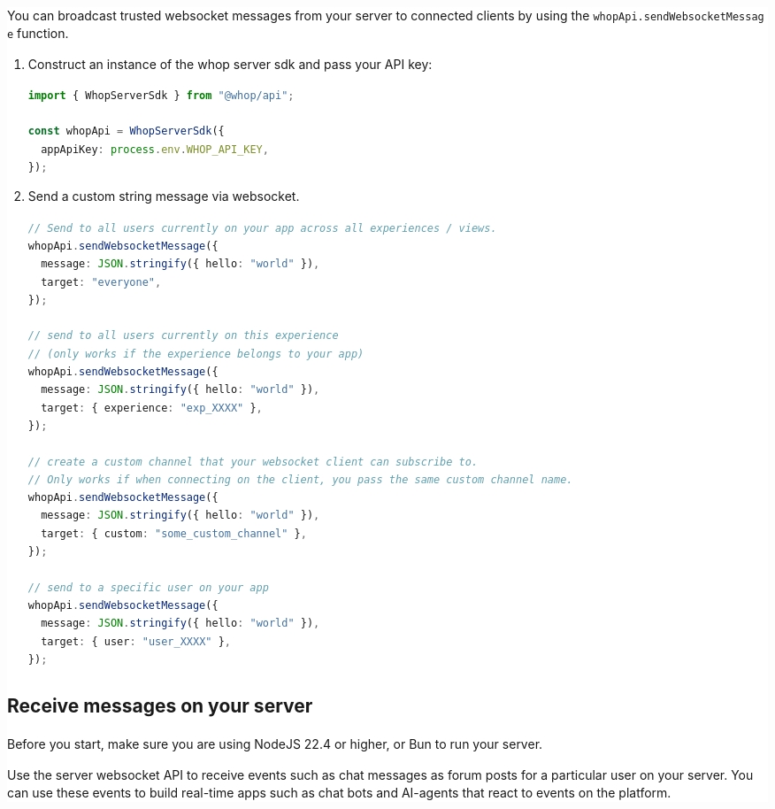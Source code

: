 You can broadcast trusted websocket messages from your server to connected clients by using the `whopApi.sendWebsocketMessage` function.

1. Construct an instance of the whop server sdk and pass your API key:

   ```typescript
   import { WhopServerSdk } from "@whop/api";

   const whopApi = WhopServerSdk({
     appApiKey: process.env.WHOP_API_KEY,
   });
   ```

2. Send a custom string message via websocket.

   ```typescript
   // Send to all users currently on your app across all experiences / views.
   whopApi.sendWebsocketMessage({
     message: JSON.stringify({ hello: "world" }),
     target: "everyone",
   });

   // send to all users currently on this experience
   // (only works if the experience belongs to your app)
   whopApi.sendWebsocketMessage({
     message: JSON.stringify({ hello: "world" }),
     target: { experience: "exp_XXXX" },
   });

   // create a custom channel that your websocket client can subscribe to.
   // Only works if when connecting on the client, you pass the same custom channel name.
   whopApi.sendWebsocketMessage({
     message: JSON.stringify({ hello: "world" }),
     target: { custom: "some_custom_channel" },
   });

   // send to a specific user on your app
   whopApi.sendWebsocketMessage({
     message: JSON.stringify({ hello: "world" }),
     target: { user: "user_XXXX" },
   });
   ```

## Receive messages on your server

<Info>
  Before you start, make sure you are using NodeJS 22.4 or higher, or Bun to run
  your server.
</Info>

Use the server websocket API to receive events such as chat messages as forum posts for a particular user on your server.
You can use these events to build real-time apps such as chat bots and AI-agents that react to events on the platform.
